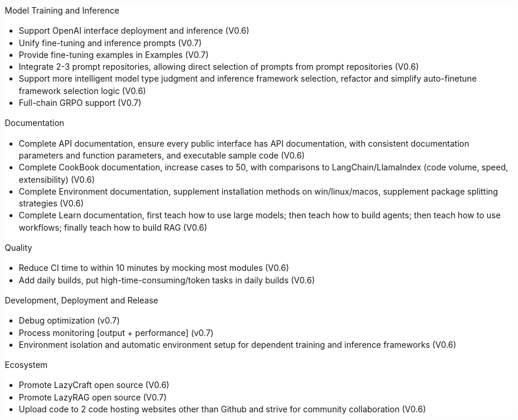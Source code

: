 Model Training and Inference
  - Support OpenAI interface deployment and inference (V0.6)
  - Unify fine-tuning and inference prompts (V0.7)
  - Provide fine-tuning examples in Examples (V0.7)
  - Integrate 2-3 prompt repositories, allowing direct selection of prompts from prompt repositories (V0.6)
  - Support more intelligent model type judgment and inference framework selection, refactor and simplify auto-finetune framework selection logic (V0.6)
  - Full-chain GRPO support (V0.7)

Documentation
  - Complete API documentation, ensure every public interface has API documentation, with consistent documentation parameters and function parameters, and executable sample code (V0.6)
  - Complete CookBook documentation, increase cases to 50, with comparisons to LangChain/LlamaIndex (code volume, speed, extensibility) (V0.6)
  - Complete Environment documentation, supplement installation methods on win/linux/macos, supplement package splitting strategies (V0.6)
  - Complete Learn documentation, first teach how to use large models; then teach how to build agents; then teach how to use workflows; finally teach how to build RAG (V0.6)

Quality
  - Reduce CI time to within 10 minutes by mocking most modules (V0.6)
  - Add daily builds, put high-time-consuming/token tasks in daily builds (V0.6)

Development, Deployment and Release
  - Debug optimization (v0.7)
  - Process monitoring [output + performance] (v0.7)
  - Environment isolation and automatic environment setup for dependent training and inference frameworks (V0.6)

Ecosystem
  - Promote LazyCraft open source (V0.6)
  - Promote LazyRAG open source (V0.7)
  - Upload code to 2 code hosting websites other than Github and strive for community collaboration (V0.6)